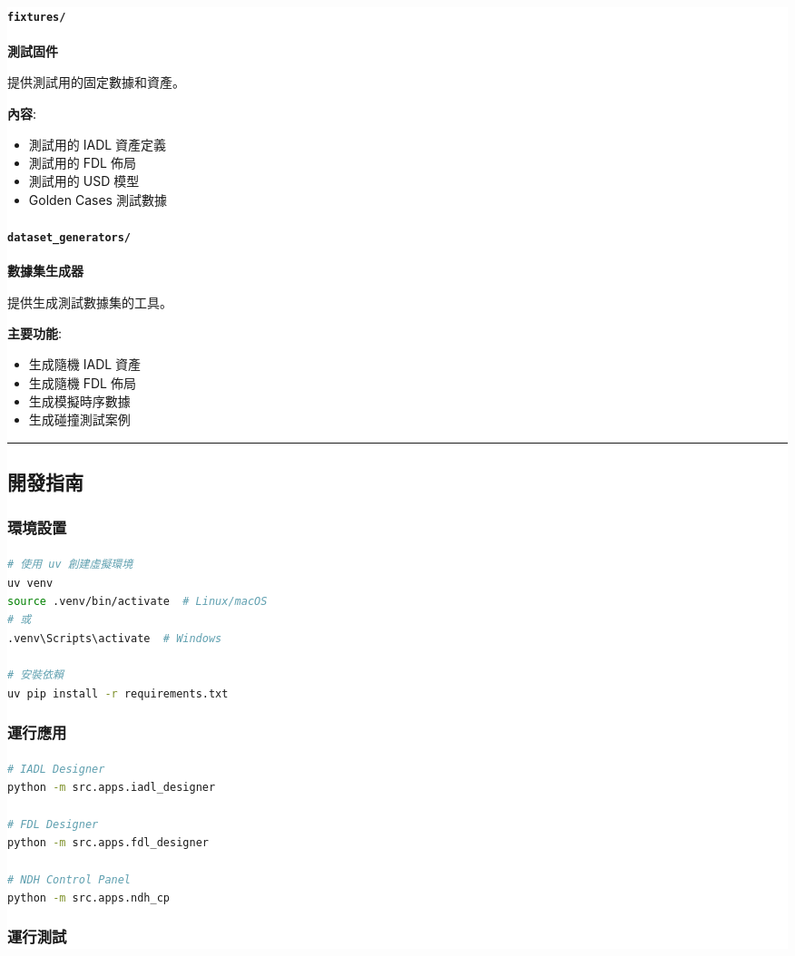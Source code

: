 #### `fixtures/`
**測試固件**

提供測試用的固定數據和資產。

**內容**:
- 測試用的 IADL 資產定義
- 測試用的 FDL 佈局
- 測試用的 USD 模型
- Golden Cases 測試數據

#### `dataset_generators/`
**數據集生成器**

提供生成測試數據集的工具。

**主要功能**:
- 生成隨機 IADL 資產
- 生成隨機 FDL 佈局
- 生成模擬時序數據
- 生成碰撞測試案例

---

## 開發指南

### 環境設置

```bash
# 使用 uv 創建虛擬環境
uv venv
source .venv/bin/activate  # Linux/macOS
# 或
.venv\Scripts\activate  # Windows

# 安裝依賴
uv pip install -r requirements.txt
```

### 運行應用

```bash
# IADL Designer
python -m src.apps.iadl_designer

# FDL Designer
python -m src.apps.fdl_designer

# NDH Control Panel
python -m src.apps.ndh_cp
```

### 運行測試
